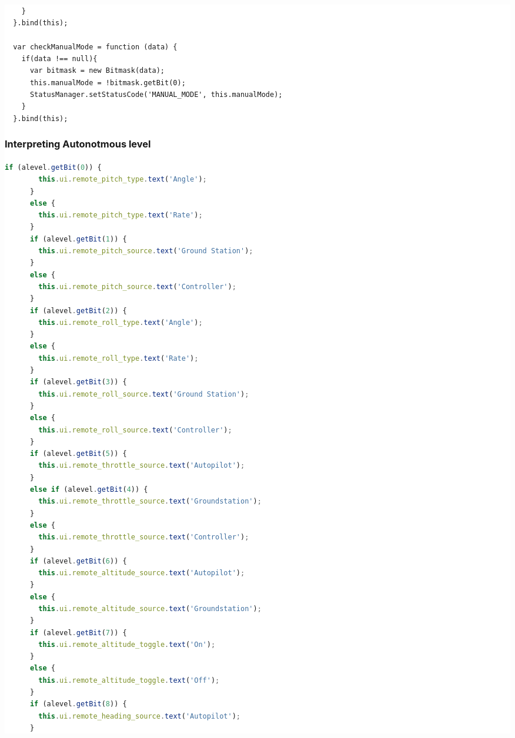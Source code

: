 ```
    }
  }.bind(this);

  var checkManualMode = function (data) {
    if(data !== null){
      var bitmask = new Bitmask(data);
      this.manualMode = !bitmask.getBit(0);
      StatusManager.setStatusCode('MANUAL_MODE', this.manualMode);
    }
  }.bind(this);

```
### Interpreting Autonotmous level
```javascript
if (alevel.getBit(0)) {
        this.ui.remote_pitch_type.text('Angle');
      }
      else {
        this.ui.remote_pitch_type.text('Rate');
      }
      if (alevel.getBit(1)) {
        this.ui.remote_pitch_source.text('Ground Station');
      }
      else {
        this.ui.remote_pitch_source.text('Controller');
      }
      if (alevel.getBit(2)) {
        this.ui.remote_roll_type.text('Angle');
      }
      else {
        this.ui.remote_roll_type.text('Rate');
      }
      if (alevel.getBit(3)) {
        this.ui.remote_roll_source.text('Ground Station');
      }
      else {
        this.ui.remote_roll_source.text('Controller');
      }
      if (alevel.getBit(5)) {
        this.ui.remote_throttle_source.text('Autopilot');
      }
      else if (alevel.getBit(4)) {
        this.ui.remote_throttle_source.text('Groundstation');
      }
      else {
        this.ui.remote_throttle_source.text('Controller');
      }
      if (alevel.getBit(6)) {
        this.ui.remote_altitude_source.text('Autopilot');
      }
      else {
        this.ui.remote_altitude_source.text('Groundstation');
      }
      if (alevel.getBit(7)) {
        this.ui.remote_altitude_toggle.text('On');
      }
      else {
        this.ui.remote_altitude_toggle.text('Off');
      }
      if (alevel.getBit(8)) {
        this.ui.remote_heading_source.text('Autopilot');
      }
```